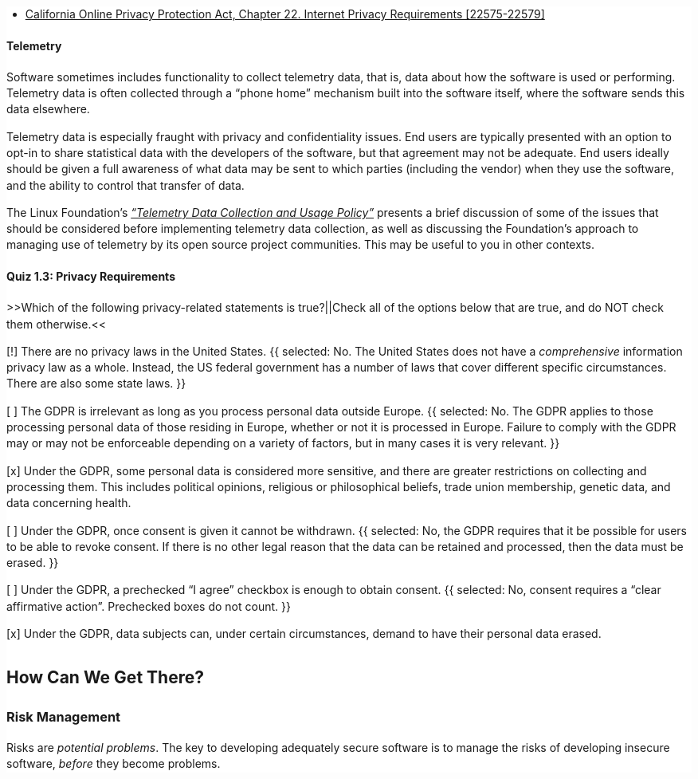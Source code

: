 * [California Online Privacy Protection Act, Chapter 22. Internet Privacy Requirements [22575-22579]](https://leginfo.legislature.ca.gov/faces/codes_displaySection.xhtml?lawCode=BPC&sectionNum=22575)

#### Telemetry

Software sometimes includes functionality to collect telemetry data, that is, data about how the software is used or performing. Telemetry data is often collected through a “phone home” mechanism built into the software itself, where the software sends this data elsewhere.

Telemetry data is especially fraught with privacy and confidentiality issues. End users are typically presented with an option to opt-in to share statistical data with the developers of the software, but that agreement may not be adequate. End users ideally should be given a full awareness of what data may be sent to which parties (including the vendor) when they use the software, and the ability to control that transfer of data.

The Linux Foundation’s [*“Telemetry Data Collection and Usage Policy”*](https://www.linuxfoundation.org/telemetry-data-policy/) presents a brief discussion of some of the issues that should be considered before implementing telemetry data collection, as well as discussing the Foundation’s approach to managing use of telemetry by its open source project communities. This may be useful to you in other contexts.

#### Quiz 1.3: Privacy Requirements

\>\>Which of the following privacy-related statements is true?||Check all of the options below that are true, and do NOT check them otherwise.<<

[!] There are no privacy laws in the United States. {{ selected: No. The United States does not have a *comprehensive* information privacy law as a whole. Instead, the US federal government has a number of laws that cover different specific circumstances. There are also some state laws. }}

[ ] The GDPR is irrelevant as long as you process personal data outside Europe. {{ selected: No. The GDPR applies to those processing personal data of those residing in Europe, whether or not it is processed in Europe. Failure to comply with the GDPR may or may not be enforceable depending on a variety of factors, but in many cases it is very relevant. }}

[x] Under the GDPR, some personal data is considered more sensitive, and there are greater restrictions on collecting and processing them. This includes political opinions, religious or philosophical beliefs, trade union membership, genetic data, and data concerning health.

[ ] Under the GDPR, once consent is given it cannot be withdrawn. {{ selected: No, the GDPR requires that it be possible for users to be able to revoke consent. If there is no other legal reason that the data can be retained and processed, then the data must be erased. }}

[ ] Under the GDPR, a prechecked “I agree” checkbox is enough to obtain consent. {{ selected: No, consent requires a “clear affirmative action”. Prechecked boxes do not count. }}

[x] Under the GDPR, data subjects can, under certain circumstances, demand to have their personal data erased.

## How Can We Get There?

### Risk Management

Risks are *potential problems*. The key to developing adequately secure software is to manage the risks of developing insecure software, *before* they become problems.

